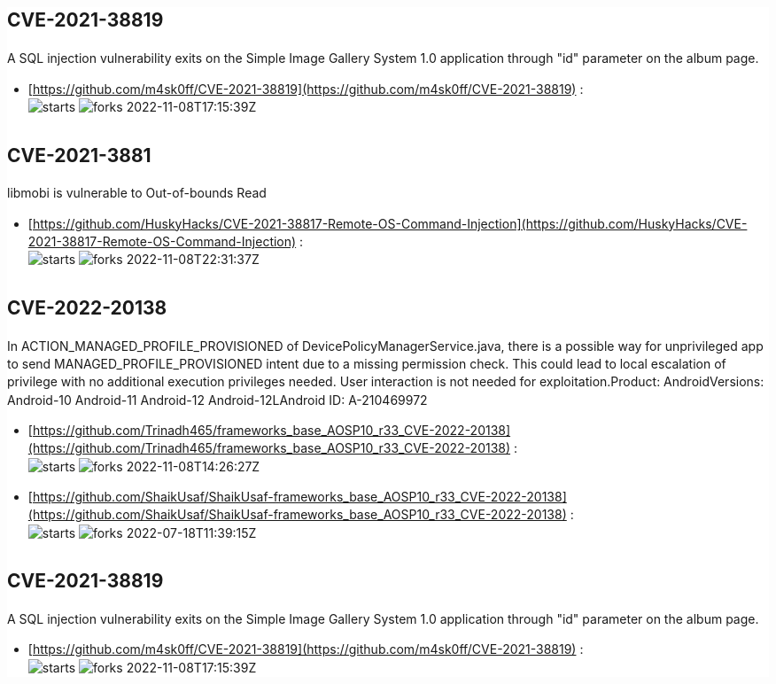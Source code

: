 ## CVE-2021-38819
 A SQL injection vulnerability exits on the Simple Image Gallery System 1.0 application through "id" parameter on the album page.

- [https://github.com/m4sk0ff/CVE-2021-38819](https://github.com/m4sk0ff/CVE-2021-38819) :  
![starts](https://img.shields.io/github/stars/m4sk0ff/CVE-2021-38819.svg) 
![forks](https://img.shields.io/github/forks/m4sk0ff/CVE-2021-38819.svg) 
2022-11-08T17:15:39Z

## CVE-2021-3881
 libmobi is vulnerable to Out-of-bounds Read

- [https://github.com/HuskyHacks/CVE-2021-38817-Remote-OS-Command-Injection](https://github.com/HuskyHacks/CVE-2021-38817-Remote-OS-Command-Injection) :  
![starts](https://img.shields.io/github/stars/HuskyHacks/CVE-2021-38817-Remote-OS-Command-Injection.svg) 
![forks](https://img.shields.io/github/forks/HuskyHacks/CVE-2021-38817-Remote-OS-Command-Injection.svg) 
2022-11-08T22:31:37Z

## CVE-2022-20138
 In ACTION_MANAGED_PROFILE_PROVISIONED of DevicePolicyManagerService.java, there is a possible way for unprivileged app to send MANAGED_PROFILE_PROVISIONED intent due to a missing permission check. This could lead to local escalation of privilege with no additional execution privileges needed. User interaction is not needed for exploitation.Product: AndroidVersions: Android-10 Android-11 Android-12 Android-12LAndroid ID: A-210469972

- [https://github.com/Trinadh465/frameworks_base_AOSP10_r33_CVE-2022-20138](https://github.com/Trinadh465/frameworks_base_AOSP10_r33_CVE-2022-20138) :  
![starts](https://img.shields.io/github/stars/Trinadh465/frameworks_base_AOSP10_r33_CVE-2022-20138.svg) 
![forks](https://img.shields.io/github/forks/Trinadh465/frameworks_base_AOSP10_r33_CVE-2022-20138.svg) 
2022-11-08T14:26:27Z

- [https://github.com/ShaikUsaf/ShaikUsaf-frameworks_base_AOSP10_r33_CVE-2022-20138](https://github.com/ShaikUsaf/ShaikUsaf-frameworks_base_AOSP10_r33_CVE-2022-20138) :  
![starts](https://img.shields.io/github/stars/ShaikUsaf/ShaikUsaf-frameworks_base_AOSP10_r33_CVE-2022-20138.svg) 
![forks](https://img.shields.io/github/forks/ShaikUsaf/ShaikUsaf-frameworks_base_AOSP10_r33_CVE-2022-20138.svg) 
2022-07-18T11:39:15Z

## CVE-2021-38819
 A SQL injection vulnerability exits on the Simple Image Gallery System 1.0 application through "id" parameter on the album page.

- [https://github.com/m4sk0ff/CVE-2021-38819](https://github.com/m4sk0ff/CVE-2021-38819) :  
![starts](https://img.shields.io/github/stars/m4sk0ff/CVE-2021-38819.svg) 
![forks](https://img.shields.io/github/forks/m4sk0ff/CVE-2021-38819.svg) 
2022-11-08T17:15:39Z
